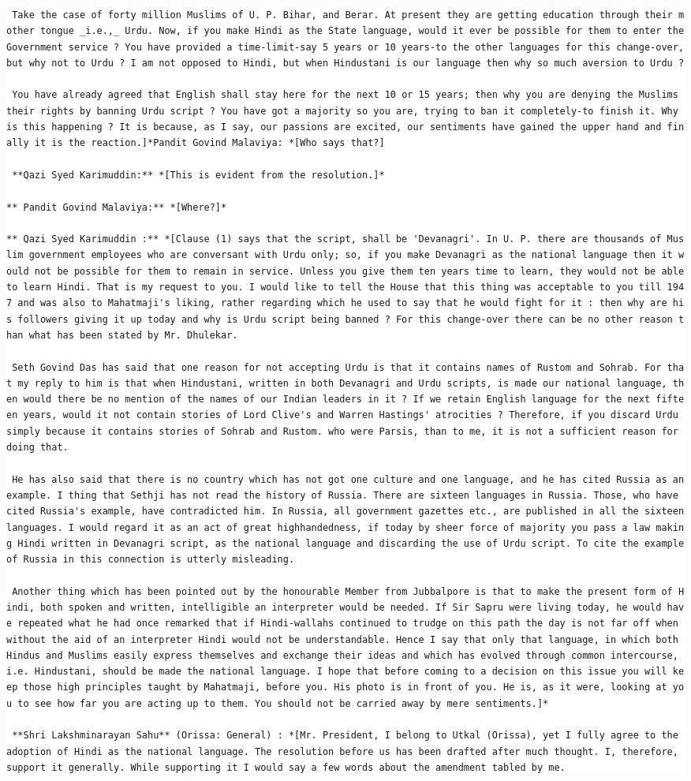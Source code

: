      Take the case of forty million Muslims of U. P. Bihar, and Berar. At present they are getting education through their mother tongue _i.e.,_ Urdu. Now, if you make Hindi as the State language, would it ever be possible for them to enter the Government service ? You have provided a time-limit-say 5 years or 10 years-to the other languages for this change-over, but why not to Urdu ? I am not opposed to Hindi, but when Hindustani is our language then why so much aversion to Urdu ?

     You have already agreed that English shall stay here for the next 10 or 15 years; then why you are denying the Muslims their rights by banning Urdu script ? You have got a majority so you are, trying to ban it completely-to finish it. Why is this happening ? It is because, as I say, our passions are excited, our sentiments have gained the upper hand and finally it is the reaction.]*Pandit Govind Malaviya: *[Who says that?]

     **Qazi Syed Karimuddin:** *[This is evident from the resolution.]*

    ** Pandit Govind Malaviya:** *[Where?]*

    ** Qazi Syed Karimuddin :** *[Clause (1) says that the script, shall be 'Devanagri'. In U. P. there are thousands of Muslim government employees who are conversant with Urdu only; so, if you make Devanagri as the national language then it would not be possible for them to remain in service. Unless you give them ten years time to learn, they would not be able to learn Hindi. That is my request to you. I would like to tell the House that this thing was acceptable to you till 1947 and was also to Mahatmaji's liking, rather regarding which he used to say that he would fight for it : then why are his followers giving it up today and why is Urdu script being banned ? For this change-over there can be no other reason than what has been stated by Mr. Dhulekar.

     Seth Govind Das has said that one reason for not accepting Urdu is that it contains names of Rustom and Sohrab. For that my reply to him is that when Hindustani, written in both Devanagri and Urdu scripts, is made our national language, then would there be no mention of the names of our Indian leaders in it ? If we retain English language for the next fifteen years, would it not contain stories of Lord Clive's and Warren Hastings' atrocities ? Therefore, if you discard Urdu simply because it contains stories of Sohrab and Rustom. who were Parsis, than to me, it is not a sufficient reason for doing that.

     He has also said that there is no country which has not got one culture and one language, and he has cited Russia as an example. I thing that Sethji has not read the history of Russia. There are sixteen languages in Russia. Those, who have cited Russia's example, have contradicted him. In Russia, all government gazettes etc., are published in all the sixteen languages. I would regard it as an act of great highhandedness, if today by sheer force of majority you pass a law making Hindi written in Devanagri script, as the national language and discarding the use of Urdu script. To cite the example of Russia in this connection is utterly misleading.

     Another thing which has been pointed out by the honourable Member from Jubbalpore is that to make the present form of Hindi, both spoken and written, intelligible an interpreter would be needed. If Sir Sapru were living today, he would have repeated what he had once remarked that if Hindi-wallahs continued to trudge on this path the day is not far off when without the aid of an interpreter Hindi would not be understandable. Hence I say that only that language, in which both Hindus and Muslims easily express themselves and exchange their ideas and which has evolved through common intercourse, i.e. Hindustani, should be made the national language. I hope that before coming to a decision on this issue you will keep those high principles taught by Mahatmaji, before you. His photo is in front of you. He is, as it were, looking at you to see how far you are acting up to them. You should not be carried away by mere sentiments.]*

     **Shri Lakshminarayan Sahu** (Orissa: General) : *[Mr. President, I belong to Utkal (Orissa), yet I fully agree to the adoption of Hindi as the national language. The resolution before us has been drafted after much thought. I, therefore, support it generally. While supporting it I would say a few words about the amendment tabled by me.
